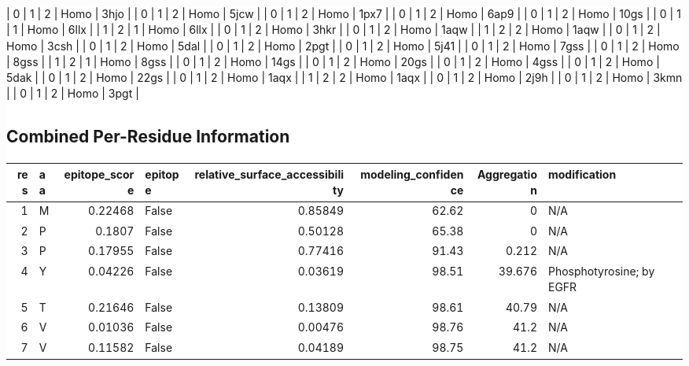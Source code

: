 |            0 |          1 |            2 | Homo          | 3hjo         |
|            0 |          1 |            2 | Homo          | 5jcw         |
|            0 |          1 |            2 | Homo          | 1px7         |
|            0 |          1 |            2 | Homo          | 6ap9         |
|            0 |          1 |            2 | Homo          | 10gs         |
|            0 |          1 |            1 | Homo          | 6llx         |
|            1 |          2 |            1 | Homo          | 6llx         |
|            0 |          1 |            2 | Homo          | 3hkr         |
|            0 |          1 |            2 | Homo          | 1aqw         |
|            1 |          2 |            2 | Homo          | 1aqw         |
|            0 |          1 |            2 | Homo          | 3csh         |
|            0 |          1 |            2 | Homo          | 5dal         |
|            0 |          1 |            2 | Homo          | 2pgt         |
|            0 |          1 |            2 | Homo          | 5j41         |
|            0 |          1 |            2 | Homo          | 7gss         |
|            0 |          1 |            2 | Homo          | 8gss         |
|            1 |          2 |            1 | Homo          | 8gss         |
|            0 |          1 |            2 | Homo          | 14gs         |
|            0 |          1 |            2 | Homo          | 20gs         |
|            0 |          1 |            2 | Homo          | 4gss         |
|            0 |          1 |            2 | Homo          | 5dak         |
|            0 |          1 |            2 | Homo          | 22gs         |
|            0 |          1 |            2 | Homo          | 1aqx         |
|            1 |          2 |            2 | Homo          | 1aqx         |
|            0 |          1 |            2 | Homo          | 2j9h         |
|            0 |          1 |            2 | Homo          | 3kmn         |
|            0 |          1 |            2 | Homo          | 3pgt         |

## Combined Per-Residue Information

|   res | aa   |   epitope_score | epitope   |   relative_surface_accessibility |   modeling_confidence |   Aggregation | modification             |
|------:|:-----|----------------:|:----------|---------------------------------:|----------------------:|--------------:|:-------------------------|
|     1 | M    |         0.22468 | False     |                          0.85849 |                 62.62 |         0     | N/A                      |
|     2 | P    |         0.1807  | False     |                          0.50128 |                 65.38 |         0     | N/A                      |
|     3 | P    |         0.17955 | False     |                          0.77416 |                 91.43 |         0.212 | N/A                      |
|     4 | Y    |         0.04226 | False     |                          0.03619 |                 98.51 |        39.676 | Phosphotyrosine; by EGFR |
|     5 | T    |         0.21646 | False     |                          0.13809 |                 98.61 |        40.79  | N/A                      |
|     6 | V    |         0.01036 | False     |                          0.00476 |                 98.76 |        41.2   | N/A                      |
|     7 | V    |         0.11582 | False     |                          0.04189 |                 98.75 |        41.2   | N/A                      |
